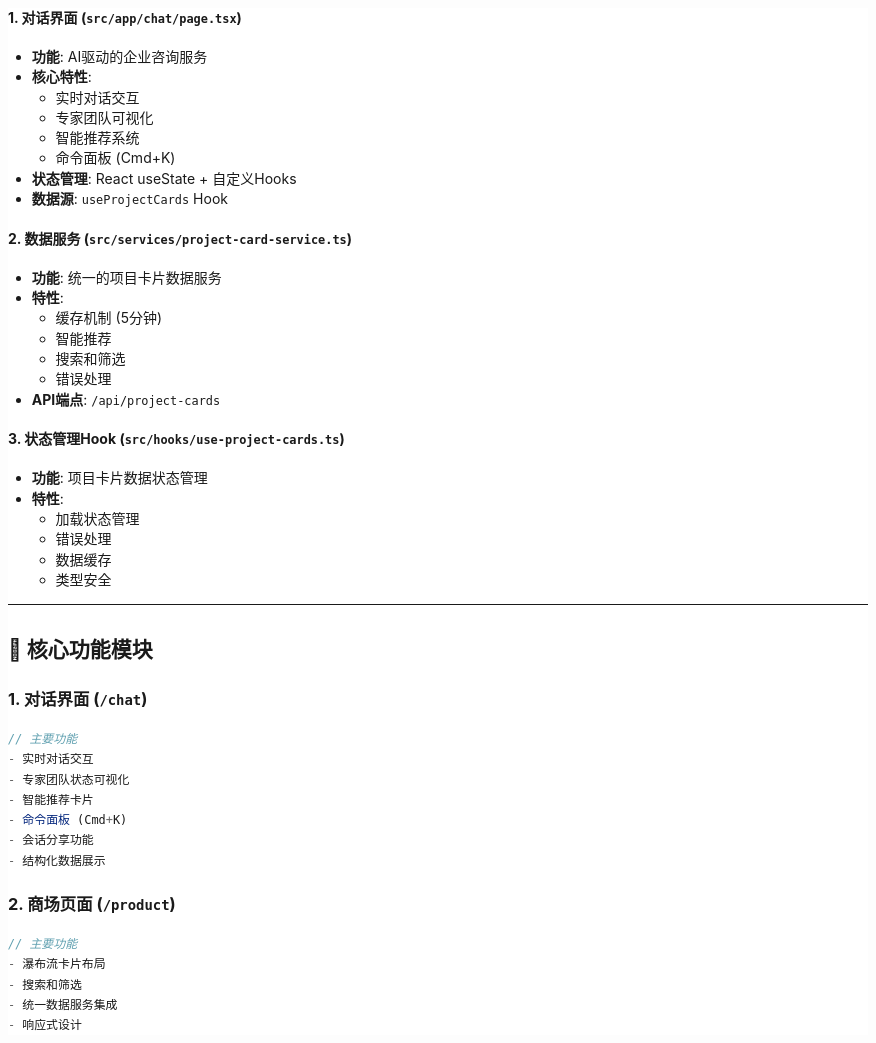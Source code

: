 #### **1. 对话界面** (`src/app/chat/page.tsx`)
- **功能**: AI驱动的企业咨询服务
- **核心特性**:
  - 实时对话交互
  - 专家团队可视化
  - 智能推荐系统
  - 命令面板 (Cmd+K)
- **状态管理**: React useState + 自定义Hooks
- **数据源**: `useProjectCards` Hook

#### **2. 数据服务** (`src/services/project-card-service.ts`)
- **功能**: 统一的项目卡片数据服务
- **特性**:
  - 缓存机制 (5分钟)
  - 智能推荐
  - 搜索和筛选
  - 错误处理
- **API端点**: `/api/project-cards`

#### **3. 状态管理Hook** (`src/hooks/use-project-cards.ts`)
- **功能**: 项目卡片数据状态管理
- **特性**:
  - 加载状态管理
  - 错误处理
  - 数据缓存
  - 类型安全

---

## 🎯 核心功能模块

### **1. 对话界面 (`/chat`)**
```typescript
// 主要功能
- 实时对话交互
- 专家团队状态可视化
- 智能推荐卡片
- 命令面板 (Cmd+K)
- 会话分享功能
- 结构化数据展示
```

### **2. 商场页面 (`/product`)**
```typescript
// 主要功能
- 瀑布流卡片布局
- 搜索和筛选
- 统一数据服务集成
- 响应式设计
```
